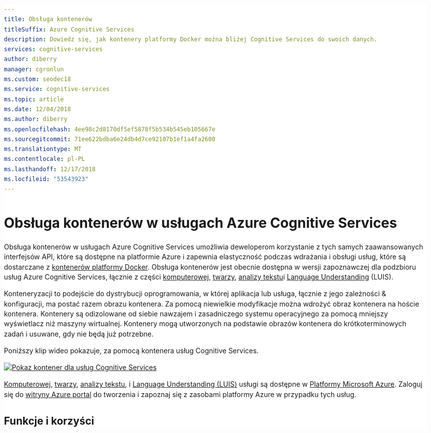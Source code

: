 ```yaml
---
title: Obsługa kontenerów
titleSuffix: Azure Cognitive Services
description: Dowiedz się, jak kontenery platformy Docker można bliżej Cognitive Services do swoich danych.
services: cognitive-services
author: diberry
manager: cgronlun
ms.custom: seodec18
ms.service: cognitive-services
ms.topic: article
ms.date: 12/04/2018
ms.author: diberry
ms.openlocfilehash: 4ee98c2d8170df5ef5878f5b534b545eb105667e
ms.sourcegitcommit: 71ee622bdba6e24db4d7ce92107b1ef1a4fa2600
ms.translationtype: MT
ms.contentlocale: pl-PL
ms.lasthandoff: 12/17/2018
ms.locfileid: "53543923"
---
```

# <a name="container-support-in-azure-cognitive-services"></a>Obsługa kontenerów w usługach Azure Cognitive Services

Obsługa kontenerów w usługach Azure Cognitive Services umożliwia deweloperom korzystanie z tych samych zaawansowanych interfejsów API, które są dostępne na platformie Azure i zapewnia elastyczność podczas wdrażania i obsługi usług, które są dostarczane z [kontenerów platformy Docker](https://www.docker.com/what-container). Obsługa kontenerów jest obecnie dostępna w wersji zapoznawczej dla podzbioru usług Azure Cognitive Services, łącznie z części [komputerowej](Computer-vision/Home.md), [twarzy](Face/Overview.md), [analizy tekstu](text-analytics/overview.md)i [ Language Understanding](LUIS/luis-container-howto.md) (LUIS).

Konteneryzacji to podejście do dystrybucji oprogramowania, w której aplikacja lub usługa, łącznie z jego zależności & konfiguracji, ma postać razem obrazu kontenera. Za pomocą niewielkie modyfikacje można wdrożyć obraz kontenera na hoście kontenera. Kontenery są odizolowane od siebie nawzajem i zasadniczego systemu operacyjnego za pomocą mniejszy wyświetlacz niż maszyny wirtualnej. Kontenery mogą utworzonych na podstawie obrazów kontenera do krótkoterminowych zadań i usuwane, gdy nie będą już potrzebne.

Poniższy klip wideo pokazuje, za pomocą kontenera usług Cognitive Services.

[![Pokaz kontener dla usług Cognitive Services](./media/index/containers-video-image.png)](https://azure.microsoft.com/resources/videos/containers-support-of-cognitive-services)

[Komputerowej](Computer-vision/Home.md), [twarzy](Face/Overview.md), [analizy tekstu](text-analytics/overview.md), i [Language Understanding (LUIS)](LUIS/what-is-luis.md) usługi są dostępne w [Platformy Microsoft Azure](https://azure.microsoft.com). Zaloguj się do [witryny Azure portal](https://portal.azure.com/) do tworzenia i zapoznaj się z zasobami platformy Azure w przypadku tych usług.

## <a name="features-and-benefits"></a>Funkcje i korzyści
